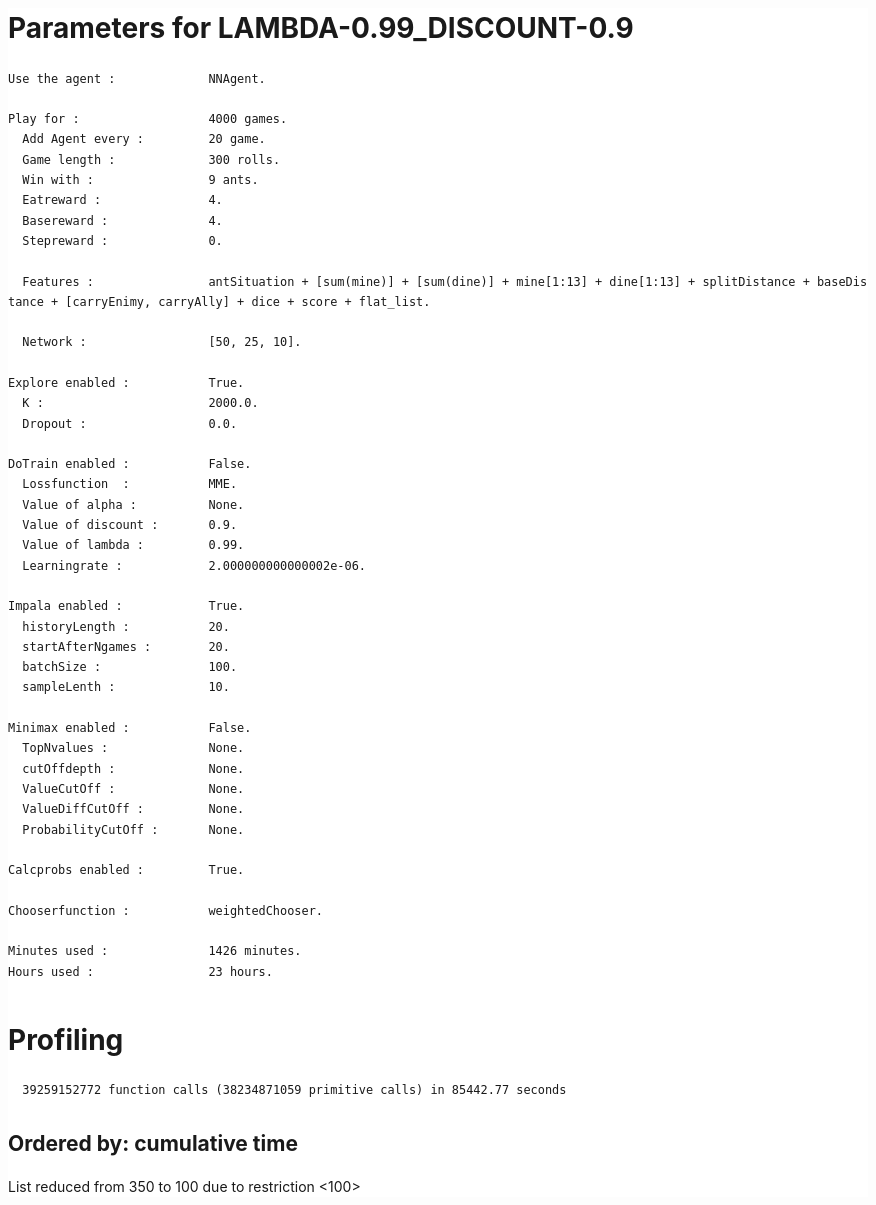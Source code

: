# Parameters for LAMBDA-0.99_DISCOUNT-0.9

    Use the agent :             NNAgent.

    Play for :                  4000 games.
      Add Agent every :         20 game.
      Game length :             300 rolls.
      Win with :                9 ants.
      Eatreward :               4.
      Basereward :              4.
      Stepreward :              0.

      Features :                antSituation + [sum(mine)] + [sum(dine)] + mine[1:13] + dine[1:13] + splitDistance + baseDistance + [carryEnimy, carryAlly] + dice + score + flat_list.

      Network :                 [50, 25, 10].

    Explore enabled :           True.
      K :                       2000.0.
      Dropout :                 0.0.

    DoTrain enabled :           False.
      Lossfunction  :           MME.
      Value of alpha :          None.
      Value of discount :       0.9.
      Value of lambda :         0.99.
      Learningrate :            2.000000000000002e-06.

    Impala enabled :            True.
      historyLength :           20.
      startAfterNgames :        20.
      batchSize :               100.
      sampleLenth :             10.

    Minimax enabled :           False.
      TopNvalues :              None.
      cutOffdepth :             None.
      ValueCutOff :             None.
      ValueDiffCutOff :         None.
      ProbabilityCutOff :       None.

    Calcprobs enabled :         True.

    Chooserfunction :           weightedChooser.

    Minutes used :              1426 minutes.
    Hours used :                23 hours.

# Profiling


      39259152772 function calls (38234871059 primitive calls) in 85442.77 seconds

##    Ordered by: cumulative time
   List reduced from 350 to 100 due to restriction <100>
